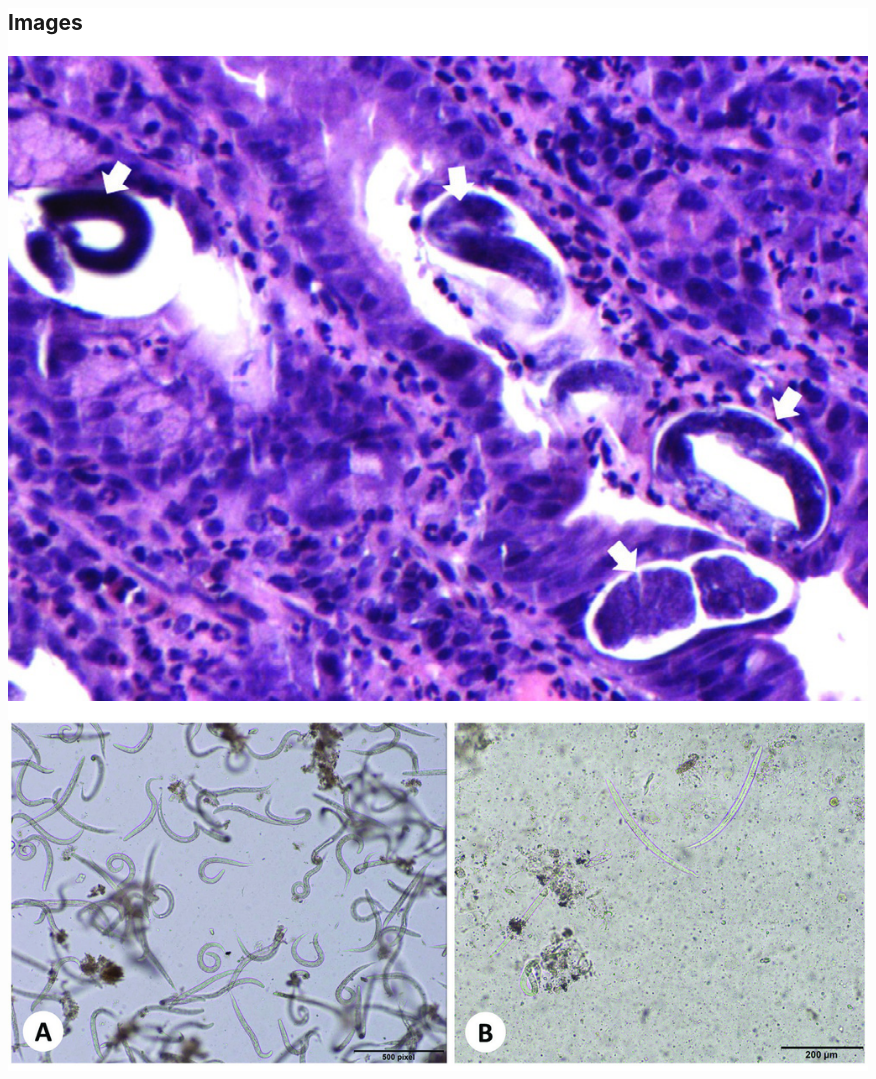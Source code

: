 ## Images

![figure](..\images\79---A-34-Year-Old-Male-Immigrant-from-Peru-With-Ch_2022_Clinical-Cases-in-T\79---A-34-Year-Old-Male-Immigrant-from-Peru-With-Ch_2022_Clinical-Cases-in-T_p1_img1.jpeg)

![figure](..\images\79---A-34-Year-Old-Male-Immigrant-from-Peru-With-Ch_2022_Clinical-Cases-in-T\79---A-34-Year-Old-Male-Immigrant-from-Peru-With-Ch_2022_Clinical-Cases-in-T_p2_img1.jpeg)

